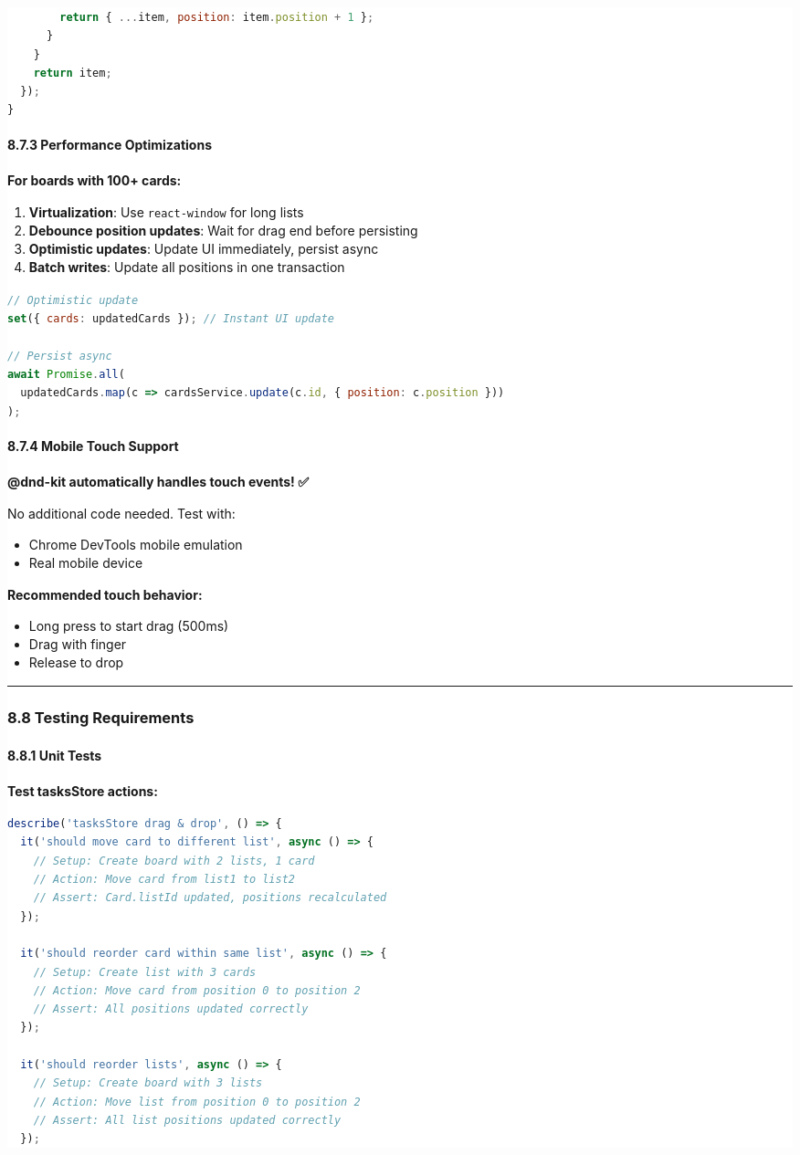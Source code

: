 ```javascript
        return { ...item, position: item.position + 1 };
      }
    }
    return item;
  });
}
```

#### 8.7.3 Performance Optimizations

**For boards with 100+ cards:**

1. **Virtualization**: Use `react-window` for long lists
2. **Debounce position updates**: Wait for drag end before persisting
3. **Optimistic updates**: Update UI immediately, persist async
4. **Batch writes**: Update all positions in one transaction

```javascript
// Optimistic update
set({ cards: updatedCards }); // Instant UI update

// Persist async
await Promise.all(
  updatedCards.map(c => cardsService.update(c.id, { position: c.position }))
);
```

#### 8.7.4 Mobile Touch Support

**@dnd-kit automatically handles touch events! ✅**

No additional code needed. Test with:
- Chrome DevTools mobile emulation
- Real mobile device

**Recommended touch behavior:**
- Long press to start drag (500ms)
- Drag with finger
- Release to drop

---

### 8.8 Testing Requirements

#### 8.8.1 Unit Tests

**Test tasksStore actions:**

```javascript
describe('tasksStore drag & drop', () => {
  it('should move card to different list', async () => {
    // Setup: Create board with 2 lists, 1 card
    // Action: Move card from list1 to list2
    // Assert: Card.listId updated, positions recalculated
  });

  it('should reorder card within same list', async () => {
    // Setup: Create list with 3 cards
    // Action: Move card from position 0 to position 2
    // Assert: All positions updated correctly
  });

  it('should reorder lists', async () => {
    // Setup: Create board with 3 lists
    // Action: Move list from position 0 to position 2
    // Assert: All list positions updated correctly
  });
```